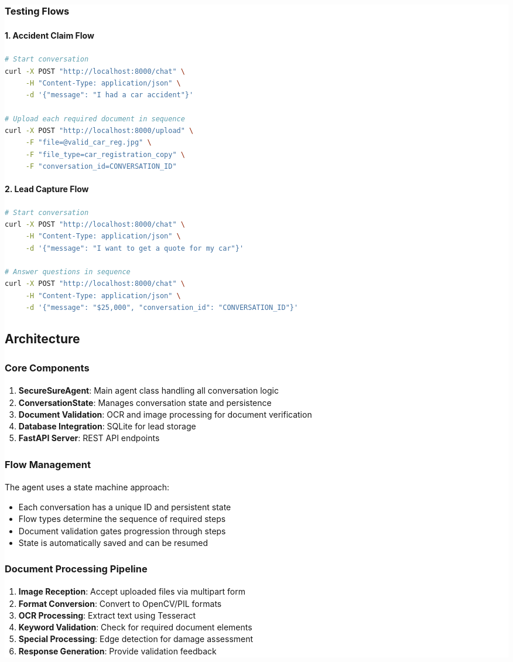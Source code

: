 ### Testing Flows

#### 1. Accident Claim Flow
```bash
# Start conversation
curl -X POST "http://localhost:8000/chat" \
     -H "Content-Type: application/json" \
     -d '{"message": "I had a car accident"}'

# Upload each required document in sequence
curl -X POST "http://localhost:8000/upload" \
     -F "file=@valid_car_reg.jpg" \
     -F "file_type=car_registration_copy" \
     -F "conversation_id=CONVERSATION_ID"
```

#### 2. Lead Capture Flow
```bash
# Start conversation
curl -X POST "http://localhost:8000/chat" \
     -H "Content-Type: application/json" \
     -d '{"message": "I want to get a quote for my car"}'

# Answer questions in sequence
curl -X POST "http://localhost:8000/chat" \
     -H "Content-Type: application/json" \
     -d '{"message": "$25,000", "conversation_id": "CONVERSATION_ID"}'
```

## Architecture

### Core Components

1. **SecureSureAgent**: Main agent class handling all conversation logic
2. **ConversationState**: Manages conversation state and persistence
3. **Document Validation**: OCR and image processing for document verification
4. **Database Integration**: SQLite for lead storage
5. **FastAPI Server**: REST API endpoints

### Flow Management

The agent uses a state machine approach:
- Each conversation has a unique ID and persistent state
- Flow types determine the sequence of required steps
- Document validation gates progression through steps
- State is automatically saved and can be resumed

### Document Processing Pipeline

1. **Image Reception**: Accept uploaded files via multipart form
2. **Format Conversion**: Convert to OpenCV/PIL formats
3. **OCR Processing**: Extract text using Tesseract
4. **Keyword Validation**: Check for required document elements
5. **Special Processing**: Edge detection for damage assessment
6. **Response Generation**: Provide validation feedback
